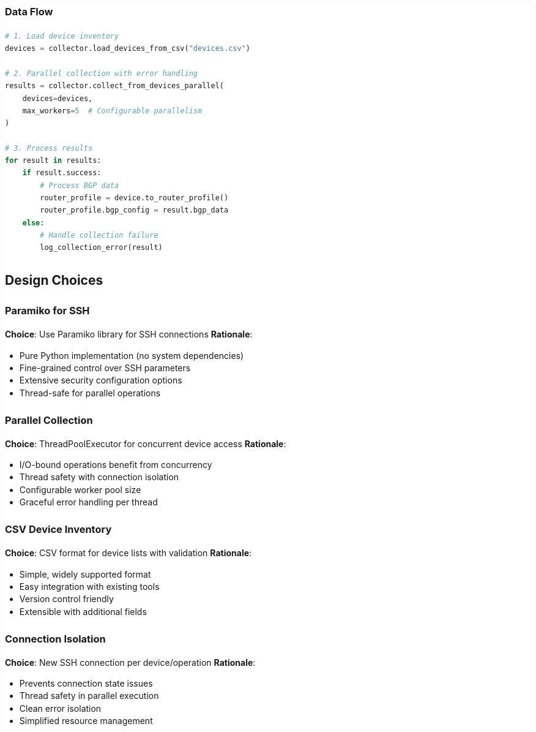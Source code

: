 ### Data Flow
```python
# 1. Load device inventory
devices = collector.load_devices_from_csv("devices.csv")

# 2. Parallel collection with error handling
results = collector.collect_from_devices_parallel(
    devices=devices,
    max_workers=5  # Configurable parallelism
)

# 3. Process results
for result in results:
    if result.success:
        # Process BGP data
        router_profile = device.to_router_profile()
        router_profile.bgp_config = result.bgp_data
    else:
        # Handle collection failure
        log_collection_error(result)
```

## Design Choices

### Paramiko for SSH
**Choice**: Use Paramiko library for SSH connections
**Rationale**:
- Pure Python implementation (no system dependencies)
- Fine-grained control over SSH parameters
- Extensive security configuration options
- Thread-safe for parallel operations

### Parallel Collection
**Choice**: ThreadPoolExecutor for concurrent device access
**Rationale**:
- I/O-bound operations benefit from concurrency
- Thread safety with connection isolation
- Configurable worker pool size
- Graceful error handling per thread

### CSV Device Inventory
**Choice**: CSV format for device lists with validation
**Rationale**:
- Simple, widely supported format
- Easy integration with existing tools
- Version control friendly
- Extensible with additional fields

### Connection Isolation
**Choice**: New SSH connection per device/operation
**Rationale**:
- Prevents connection state issues
- Thread safety in parallel execution
- Clean error isolation
- Simplified resource management
